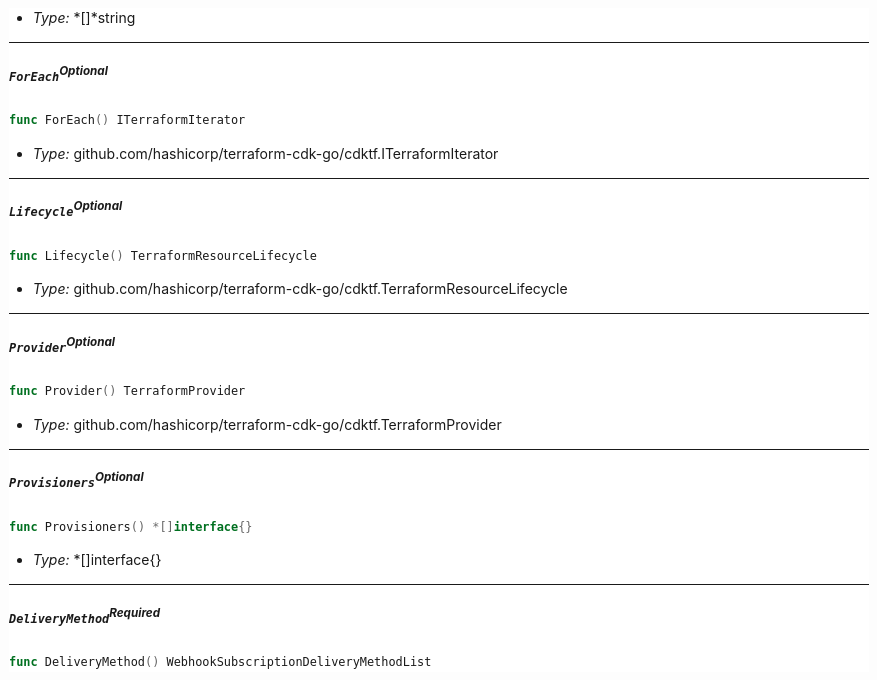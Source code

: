 - *Type:* *[]*string

---

##### `ForEach`<sup>Optional</sup> <a name="ForEach" id="@cdktf/provider-pagerduty.webhookSubscription.WebhookSubscription.property.forEach"></a>

```go
func ForEach() ITerraformIterator
```

- *Type:* github.com/hashicorp/terraform-cdk-go/cdktf.ITerraformIterator

---

##### `Lifecycle`<sup>Optional</sup> <a name="Lifecycle" id="@cdktf/provider-pagerduty.webhookSubscription.WebhookSubscription.property.lifecycle"></a>

```go
func Lifecycle() TerraformResourceLifecycle
```

- *Type:* github.com/hashicorp/terraform-cdk-go/cdktf.TerraformResourceLifecycle

---

##### `Provider`<sup>Optional</sup> <a name="Provider" id="@cdktf/provider-pagerduty.webhookSubscription.WebhookSubscription.property.provider"></a>

```go
func Provider() TerraformProvider
```

- *Type:* github.com/hashicorp/terraform-cdk-go/cdktf.TerraformProvider

---

##### `Provisioners`<sup>Optional</sup> <a name="Provisioners" id="@cdktf/provider-pagerduty.webhookSubscription.WebhookSubscription.property.provisioners"></a>

```go
func Provisioners() *[]interface{}
```

- *Type:* *[]interface{}

---

##### `DeliveryMethod`<sup>Required</sup> <a name="DeliveryMethod" id="@cdktf/provider-pagerduty.webhookSubscription.WebhookSubscription.property.deliveryMethod"></a>

```go
func DeliveryMethod() WebhookSubscriptionDeliveryMethodList
```
